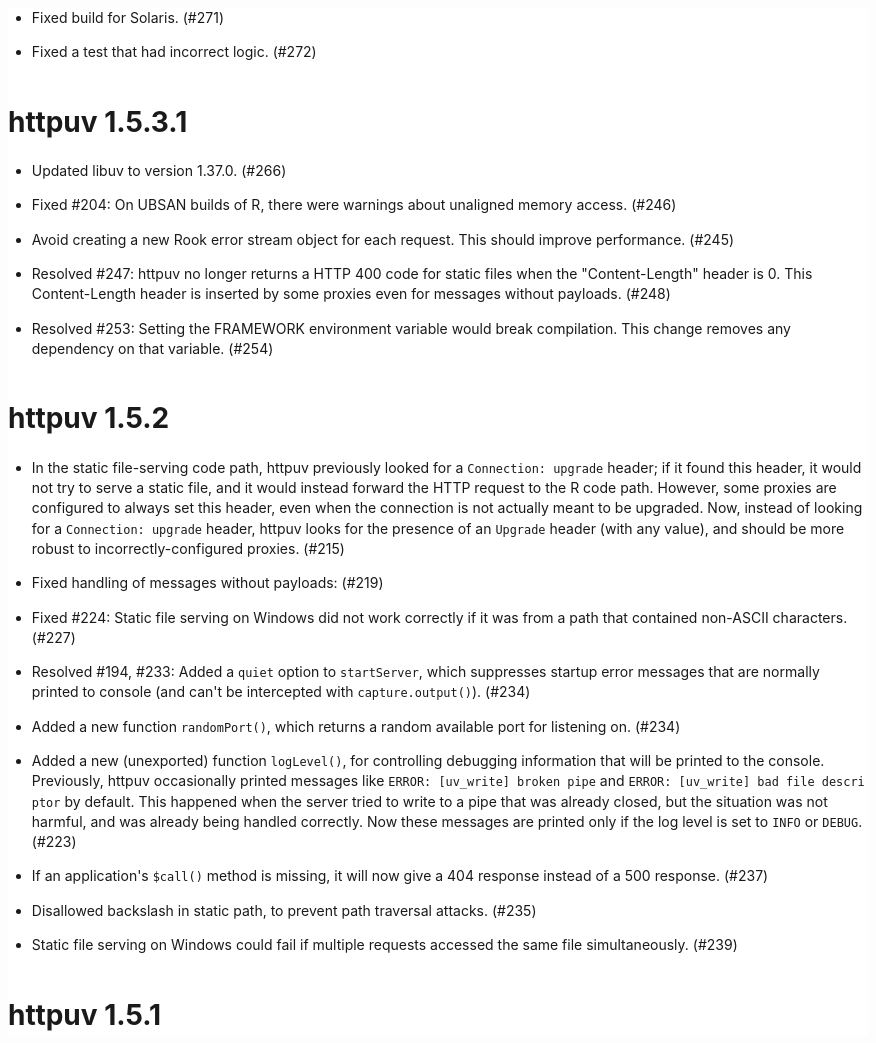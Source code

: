 * Fixed build for Solaris. (#271)

* Fixed a test that had incorrect logic. (#272)

# httpuv 1.5.3.1

* Updated libuv to version 1.37.0. (#266)

* Fixed #204: On UBSAN builds of R, there were warnings about unaligned memory access. (#246)

* Avoid creating a new Rook error stream object for each request. This should improve performance. (#245)

* Resolved #247: httpuv no longer returns a HTTP 400 code for static files when the "Content-Length" header is 0. This Content-Length header is inserted by some proxies even for messages without payloads. (#248)

* Resolved #253: Setting the FRAMEWORK environment variable would break compilation.  This change removes any dependency on that variable. (#254)

# httpuv 1.5.2

* In the static file-serving code path, httpuv previously looked for a `Connection: upgrade` header; if it found this header, it would not try to serve a static file, and it would instead forward the HTTP request to the R code path. However, some proxies are configured to always set this header, even when the connection is not actually meant to be upgraded. Now, instead of looking for a `Connection: upgrade` header, httpuv looks for the presence of an `Upgrade` header (with any value), and should be more robust to incorrectly-configured proxies. (#215)

* Fixed handling of messages without payloads: (#219)

* Fixed #224: Static file serving on Windows did not work correctly if it was from a path that contained non-ASCII characters. (#227)

* Resolved #194, #233: Added a `quiet` option to `startServer`, which suppresses startup error messages that are normally printed to console (and can't be intercepted with `capture.output()`). (#234)

* Added a new function `randomPort()`, which returns a random available port for listening on. (#234)

* Added a new (unexported) function `logLevel()`, for controlling debugging information that will be printed to the console. Previously, httpuv occasionally printed messages like `ERROR: [uv_write] broken pipe` and `ERROR: [uv_write] bad file descriptor` by default. This happened when the server tried to write to a pipe that was already closed, but the situation was not harmful, and was already being handled correctly. Now these messages are printed only if the log level is set to `INFO` or `DEBUG`. (#223)

* If an application's `$call()` method is missing, it will now give a 404 response instead of a 500 response. (#237)

* Disallowed backslash in static path, to prevent path traversal attacks. (#235)

* Static file serving on Windows could fail if multiple requests accessed the same file simultaneously. (#239)

# httpuv 1.5.1
